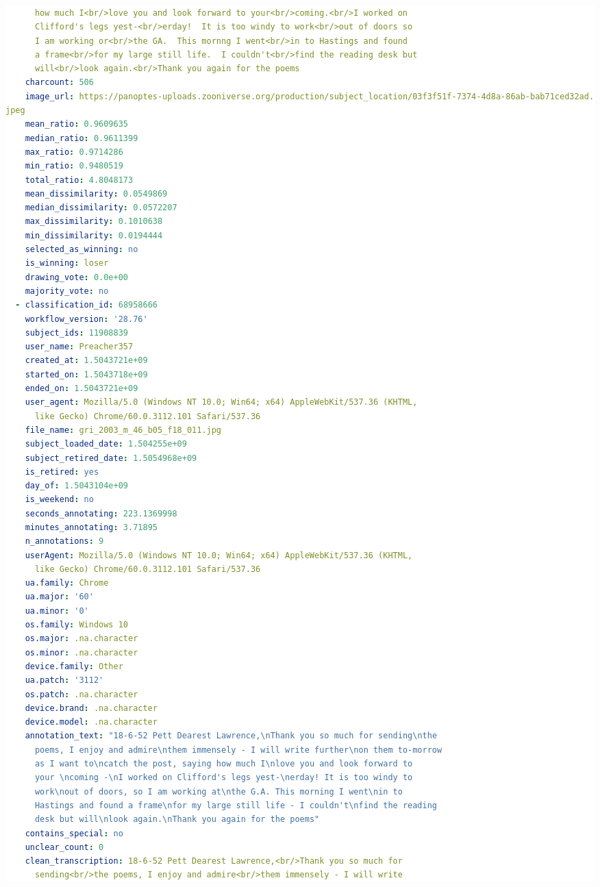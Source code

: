 ```yaml
      how much I<br/>love you and look forward to your<br/>coming.<br/>I worked on
      Clifford's legs yest-<br/>erday!  It is too windy to work<br/>out of doors so
      I am working or<br/>the GA.  This mornng I went<br/>in to Hastings and found
      a frame<br/>for my large still life.  I couldn't<br/>find the reading desk but
      will<br/>look again.<br/>Thank you again for the poems
    charcount: 506
    image_url: https://panoptes-uploads.zooniverse.org/production/subject_location/03f3f51f-7374-4d8a-86ab-bab71ced32ad.jpeg
    mean_ratio: 0.9609635
    median_ratio: 0.9611399
    max_ratio: 0.9714286
    min_ratio: 0.9480519
    total_ratio: 4.8048173
    mean_dissimilarity: 0.0549869
    median_dissimilarity: 0.0572207
    max_dissimilarity: 0.1010638
    min_dissimilarity: 0.0194444
    selected_as_winning: no
    is_winning: loser
    drawing_vote: 0.0e+00
    majority_vote: no
  - classification_id: 68958666
    workflow_version: '28.76'
    subject_ids: 11908839
    user_name: Preacher357
    created_at: 1.5043721e+09
    started_on: 1.5043718e+09
    ended_on: 1.5043721e+09
    user_agent: Mozilla/5.0 (Windows NT 10.0; Win64; x64) AppleWebKit/537.36 (KHTML,
      like Gecko) Chrome/60.0.3112.101 Safari/537.36
    file_name: gri_2003_m_46_b05_f18_011.jpg
    subject_loaded_date: 1.504255e+09
    subject_retired_date: 1.5054968e+09
    is_retired: yes
    day_of: 1.5043104e+09
    is_weekend: no
    seconds_annotating: 223.1369998
    minutes_annotating: 3.71895
    n_annotations: 9
    userAgent: Mozilla/5.0 (Windows NT 10.0; Win64; x64) AppleWebKit/537.36 (KHTML,
      like Gecko) Chrome/60.0.3112.101 Safari/537.36
    ua.family: Chrome
    ua.major: '60'
    ua.minor: '0'
    os.family: Windows 10
    os.major: .na.character
    os.minor: .na.character
    device.family: Other
    ua.patch: '3112'
    os.patch: .na.character
    device.brand: .na.character
    device.model: .na.character
    annotation_text: "18-6-52 Pett Dearest Lawrence,\nThank you so much for sending\nthe
      poems, I enjoy and admire\nthem immensely - I will write further\non them to-morrow
      as I want to\ncatch the post, saying how much I\nlove you and look forward to
      your \ncoming -\nI worked on Clifford's legs yest-\nerday! It is too windy to
      work\nout of doors, so I am working at\nthe G.A. This morning I went\nin to
      Hastings and found a frame\nfor my large still life - I couldn't\nfind the reading
      desk but will\nlook again.\nThank you again for the poems"
    contains_special: no
    unclear_count: 0
    clean_transcription: 18-6-52 Pett Dearest Lawrence,<br/>Thank you so much for
      sending<br/>the poems, I enjoy and admire<br/>them immensely - I will write
```